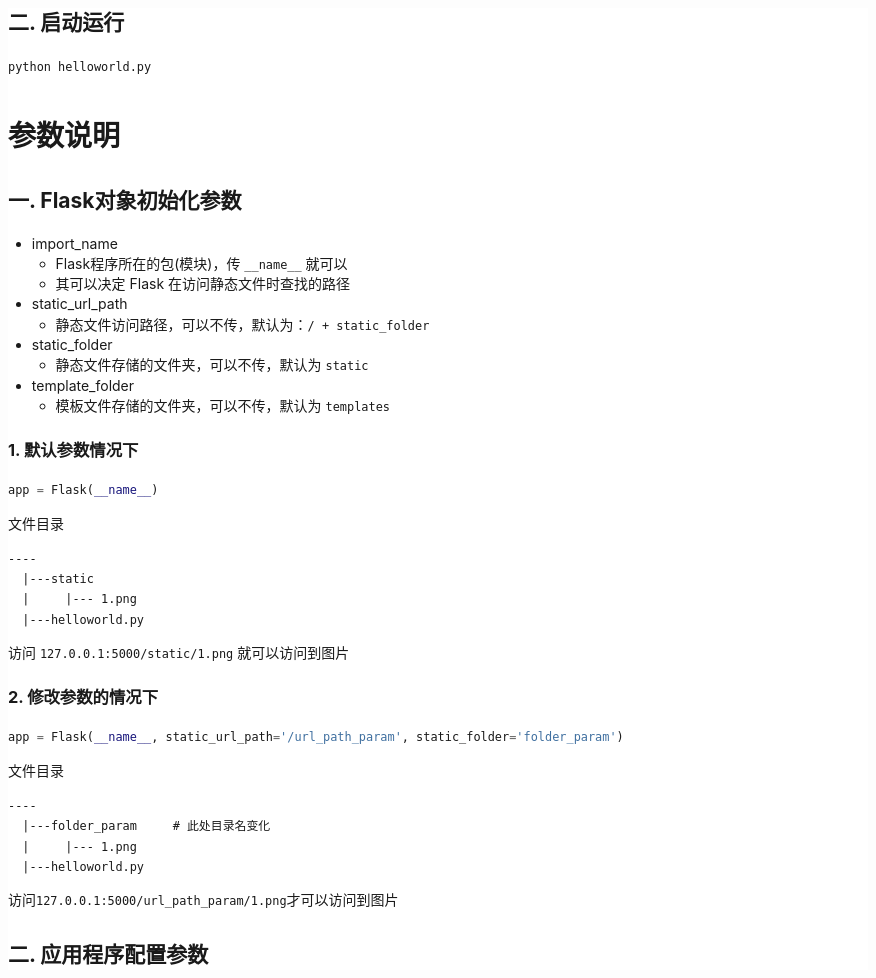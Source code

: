 ## 二. 启动运行

```shell
python helloworld.py
```

# 参数说明

## 一. Flask对象初始化参数

- import_name
  - Flask程序所在的包(模块)，传 `__name__` 就可以
  - 其可以决定 Flask 在访问静态文件时查找的路径
- static_url_path
  - 静态文件访问路径，可以不传，默认为：`/ + static_folder`
- static_folder
  - 静态文件存储的文件夹，可以不传，默认为 `static`
- template_folder
  - 模板文件存储的文件夹，可以不传，默认为 `templates`

### 1. 默认参数情况下

```python
app = Flask(__name__)
```

文件目录

```tex
----
  |---static
  |     |--- 1.png
  |---helloworld.py
```

访问 `127.0.0.1:5000/static/1.png` 就可以访问到图片

### 2. 修改参数的情况下

```python
app = Flask(__name__, static_url_path='/url_path_param', static_folder='folder_param')
```

文件目录

```tex
----
  |---folder_param     # 此处目录名变化
  |     |--- 1.png
  |---helloworld.py
```

访问`127.0.0.1:5000/url_path_param/1.png`才可以访问到图片

## 二. 应用程序配置参数
